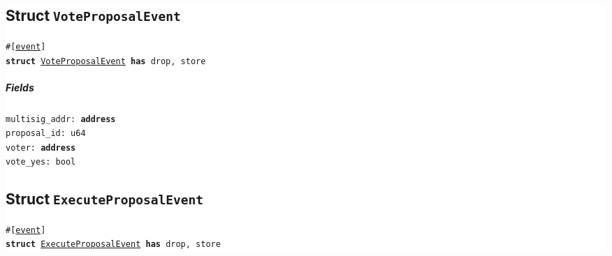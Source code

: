 </dd>
</dl>


<a id="0x1_multisig_VoteProposalEvent"></a>

## Struct `VoteProposalEvent`



<pre><code>#[<a href="event.md#0x1_event">event</a>]
<b>struct</b> <a href="multisig.md#0x1_multisig_VoteProposalEvent">VoteProposalEvent</a> <b>has</b> drop, store
</code></pre>



##### Fields


<dl>
<dt>
<code>multisig_addr: <b>address</b></code>
</dt>
<dd>

</dd>
<dt>
<code>proposal_id: u64</code>
</dt>
<dd>

</dd>
<dt>
<code>voter: <b>address</b></code>
</dt>
<dd>

</dd>
<dt>
<code>vote_yes: bool</code>
</dt>
<dd>

</dd>
</dl>


<a id="0x1_multisig_ExecuteProposalEvent"></a>

## Struct `ExecuteProposalEvent`



<pre><code>#[<a href="event.md#0x1_event">event</a>]
<b>struct</b> <a href="multisig.md#0x1_multisig_ExecuteProposalEvent">ExecuteProposalEvent</a> <b>has</b> drop, store
</code></pre>

